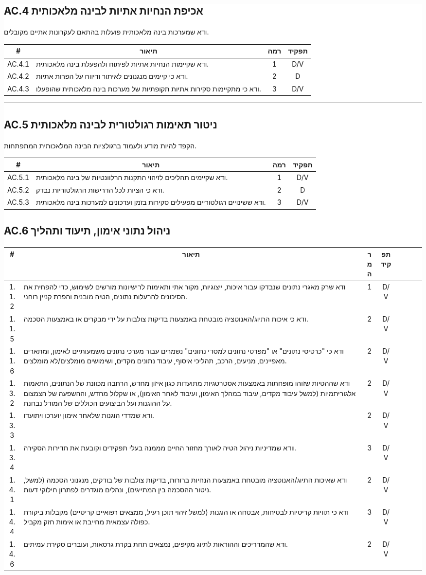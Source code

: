## AC.4 אכיפת הנחיות אתיות לבינה מלאכותית

ודא שמערכות בינה מלאכותית פועלות בהתאם לעקרונות אתיים מקובלים.

|   #    | תיאור                                                                  | רמה | תפקיד |
| :----: | ---------------------------------------------------------------------- | :-: | :---: |
| AC.4.1 | ודא שקיימות הנחיות אתיות לפיתוח ולהפעלת בינה מלאכותית.                 |  1  |  D/V  |
| AC.4.2 | ודא כי קיימים מנגנונים לאיתור ודיווח על הפרות אתיות.                   |  2  |   D   |
| AC.4.3 | ודא כי מתקיימות סקירות אתיות תקופתיות של מערכות בינה מלאכותית שהופעלו. |  3  |  D/V  |

---

## AC.5 ניטור תאימות רגולטורית לבינה מלאכותית

הקפד להיות מודע ולעמוד ברגולציות הבינה המלאכותית המתפתחות.

|   #    | תיאור                                                                       | רמה | תפקיד |
| :----: | --------------------------------------------------------------------------- | :-: | :---: |
| AC.5.1 | ודא שקיימים תהליכים לזיהוי התקנות הרלוונטיות של בינה מלאכותית.              |  1  |  D/V  |
| AC.5.2 | ודא כי הציות לכל הדרישות הרגולטוריות נבדק.                                  |  2  |   D   |
| AC.5.3 | ודא ששינויים רגולטוריים מפעילים סקירות בזמן ועדכונים למערכות בינה מלאכותית. |  3  |  D/V  |

## AC.6 ניהול נתוני אימון, תיעוד ותהליך

|   #    | תיאור                                                                                                                                                                                                                                                         | רמה | תפקיד |        |                                                                                                                    |     |     |
| :----: | ------------------------------------------------------------------------------------------------------------------------------------------------------------------------------------------------------------------------------------------------------------- | :-: | :---: | ------ | ------------------------------------------------------------------------------------------------------------------ | --- | --- |
| 1.1.2  | ודא שרק מאגרי נתונים שנבדקו עבור איכות, ייצוגיות, מקור אתי ותאימות לרישיונות מורשים לשימוש, כדי להפחית את הסיכונים להרעלות נתונים, הטיה מובנית והפרת קניין רוחני.                                                                                             |  1  |  D/V  |        |                                                                                                                    |     |     |
| 1.1.5  | ודא כי איכות התיוג/האנוטציה מובטחת באמצעות בדיקות צולבות על ידי מבקרים או באמצעות הסכמה.                                                                                                                                                                      |  2  |  D/V  |        |                                                                                                                    |     |     |
| 1.1.6  | ודא כי "כרטיסי נתונים" או "מפרטי נתונים למסדי נתונים" נשמרים עבור מערכי נתונים משמעותיים לאימון, ומתארים מאפיינים, מניעים, הרכב, תהליכי איסוף, עיבוד נתונים מקדים, ושימושים מומלצים/לא מומלצים.                                                               |  2  |  D/V  |        |                                                                                                                    |     |     |
| 1.3.2  | ודא שההטיות שזוהו מופחתות באמצעות אסטרטגיות מתועדות כגון איזון מחדש, הרחבה מכוונת של הנתונים, התאמות אלגוריתמיות (למשל עיבוד מקדים, עיבוד במהלך האימון, ועיבוד לאחר האימון), או שקלול מחדש, וההשפעה של הצמצום על ההוגנות ועל הביצועים הכוללים של המודל נבחנת. |  2  |  D/V  |        |                                                                                                                    |     |     |
| 1.3.3  | ודא שמדדי הוגנות שלאחר אימון יוערכו ויתועדו.                                                                                                                                                                                                                  |  2  |  D/V  |        |                                                                                                                    |     |     |
| 1.3.4  | וודא שמדיניות ניהול הטיה לאורך מחזור החיים מממנה בעלי תפקידים וקובעת את תדירות הסקירה.                                                                                                                                                                        |  3  |  D/V  |        |                                                                                                                    |     |     |
| 1.4.1  | ודא שאיכות התיוג/האנוטציה מובטחת באמצעות הנחיות ברורות, בדיקות צולבות של בודקים, מנגנוני הסכמה (למשל, ניטור ההסכמה בין המתייגים), ונהלים מוגדרים לפתרון חילוקי דעות.                                                                                          |  2  |  D/V  |        |                                                                                                                    |     |     |
| 1.4.4  | ודא כי תוויות קריטיות לבטיחות, אבטחה או הוגנות (למשל זיהוי תוכן רעיל, ממצאים רפואיים קריטיים) מקבלות ביקורת כפולה עצמאית מחייבת או אימות חזק מקביל.                                                                                                           |  3  |  D/V  |        |                                                                                                                    |     |     |
| 1.4.6  | ודא שהמדריכים וההוראות לתיוג מקיפים, נמצאים תחת בקרת גרסאות, ועוברים סקירת עמיתים.                                                                                                                                                                            |  2  |  D/V  |        |                                                                                                                    |     |     |